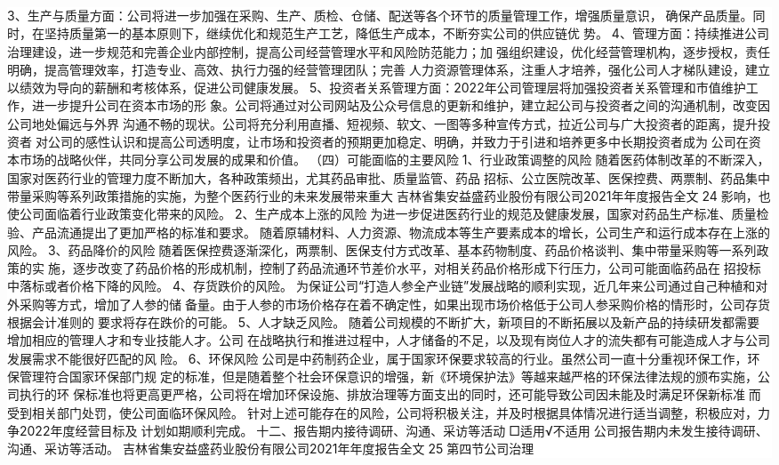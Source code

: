 3、生产与质量方面：公司将进一步加强在采购、生产、质检、仓储、配送等各个环节的质量管理工作，增强质量意识，
确保产品质量。同时，在坚持质量第一的基本原则下，继续优化和规范生产工艺，降低生产成本，不断夯实公司的供应链优
势。
4、管理方面：持续推进公司治理建设，进一步规范和完善企业内部控制，提高公司经营管理水平和风险防范能力；加
强组织建设，优化经营管理机构，逐步授权，责任明确，提高管理效率，打造专业、高效、执行力强的经营管理团队；完善
人力资源管理体系，注重人才培养，强化公司人才梯队建设，建立以绩效为导向的薪酬和考核体系，促进公司健康发展。
5、投资者关系管理方面：2022年公司管理层将加强投资者关系管理和市值维护工作，进一步提升公司在资本市场的形
象。公司将通过对公司网站及公众号信息的更新和维护，建立起公司与投资者之间的沟通机制，改变因公司地处偏远与外界
沟通不畅的现状。公司将充分利用直播、短视频、软文、一图等多种宣传方式，拉近公司与广大投资者的距离，提升投资者
对公司的感性认识和提高公司透明度，让市场和投资者的预期更加稳定、明确，并致力于引进和培养更多中长期投资者成为
公司在资本市场的战略伙伴，共同分享公司发展的成果和价值。
（四）可能面临的主要风险
1、行业政策调整的风险
随着医药体制改革的不断深入，国家对医药行业的管理力度不断加大，各种政策频出，尤其药品审批、质量监管、药品
招标、公立医院改革、医保控费、两票制、药品集中带量采购等系列政策措施的实施，为整个医药行业的未来发展带来重大
吉林省集安益盛药业股份有限公司2021年年度报告全文
24
影响，也使公司面临着行业政策变化带来的风险。
2、生产成本上涨的风险
为进一步促进医药行业的规范及健康发展，国家对药品生产标准、质量检验、产品流通提出了更加严格的标准和要求。
随着原辅材料、人力资源、物流成本等生产要素成本的增长，公司生产和运行成本存在上涨的风险。
3、药品降价的风险
随着医保控费逐渐深化，两票制、医保支付方式改革、基本药物制度、药品价格谈判、集中带量采购等一系列政策的实
施，逐步改变了药品价格的形成机制，控制了药品流通环节差价水平，对相关药品价格形成下行压力，公司可能面临药品在
招投标中落标或者价格下降的风险。
4、存货跌价的风险。
为保证公司“打造人参全产业链”发展战略的顺利实现，近几年来公司通过自己种植和对外采购等方式，增加了人参的储
备量。由于人参的市场价格存在着不确定性，如果出现市场价格低于公司人参采购价格的情形时，公司存货根据会计准则的
要求将存在跌价的可能。
5、人才缺乏风险。
随着公司规模的不断扩大，新项目的不断拓展以及新产品的持续研发都需要增加相应的管理人才和专业技能人才。公司
在战略执行和推进过程中，人才储备的不足，以及现有岗位人才的流失都有可能造成人才与公司发展需求不能很好匹配的风
险。
6、环保风险
公司是中药制药企业，属于国家环保要求较高的行业。虽然公司一直十分重视环保工作，环保管理符合国家环保部门规
定的标准，但是随着整个社会环保意识的增强，新《环境保护法》等越来越严格的环保法律法规的颁布实施，公司执行的环
保标准也将更高更严格，公司将在增加环保设施、排放治理等方面支出的同时，还可能导致公司因未能及时满足环保新标准
而受到相关部门处罚，使公司面临环保风险。
针对上述可能存在的风险，公司将积极关注，并及时根据具体情况进行适当调整，积极应对，力争2022年度经营目标及
计划如期顺利完成。
十二、报告期内接待调研、沟通、采访等活动
□适用√不适用
公司报告期内未发生接待调研、沟通、采访等活动。
吉林省集安益盛药业股份有限公司2021年年度报告全文
25
第四节公司治理